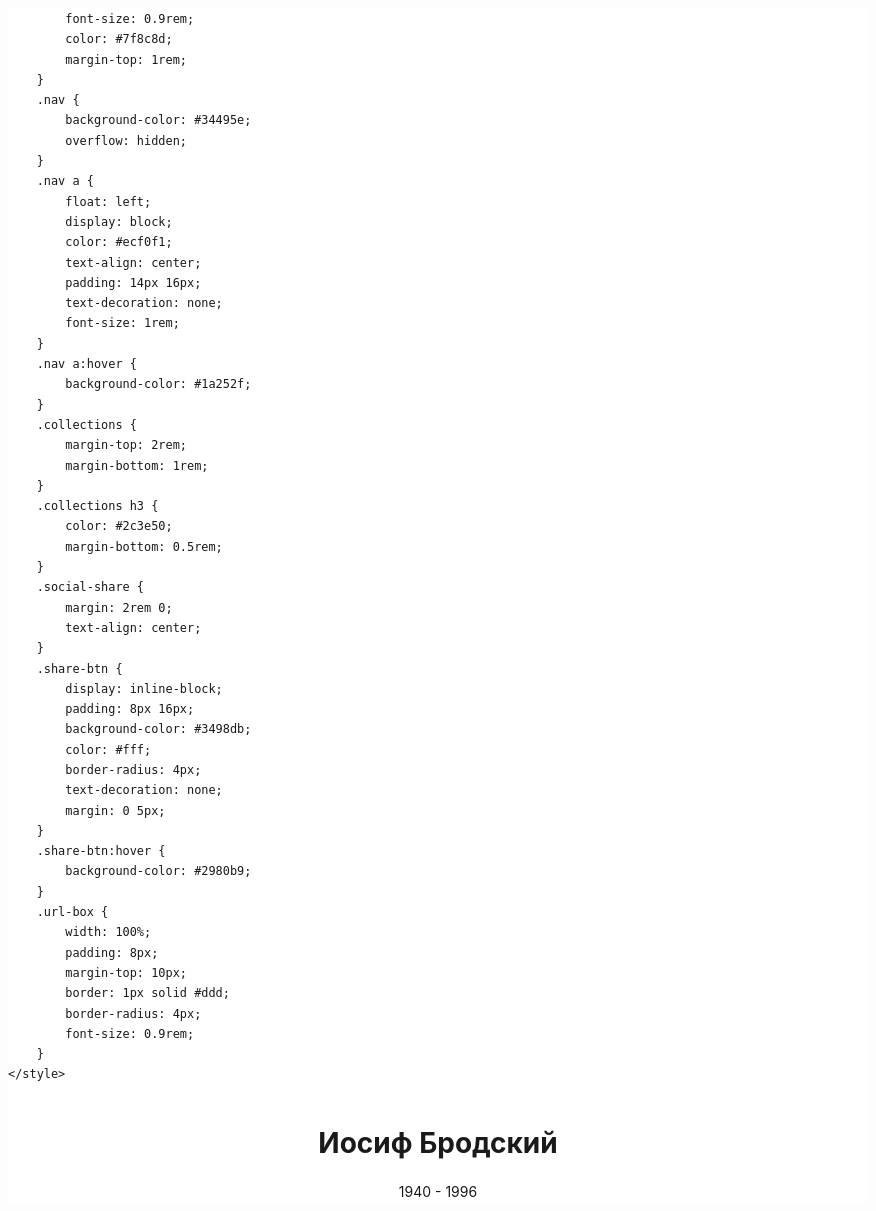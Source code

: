             font-size: 0.9rem;
            color: #7f8c8d;
            margin-top: 1rem;
        }
        .nav {
            background-color: #34495e;
            overflow: hidden;
        }
        .nav a {
            float: left;
            display: block;
            color: #ecf0f1;
            text-align: center;
            padding: 14px 16px;
            text-decoration: none;
            font-size: 1rem;
        }
        .nav a:hover {
            background-color: #1a252f;
        }
        .collections {
            margin-top: 2rem;
            margin-bottom: 1rem;
        }
        .collections h3 {
            color: #2c3e50;
            margin-bottom: 0.5rem;
        }
        .social-share {
            margin: 2rem 0;
            text-align: center;
        }
        .share-btn {
            display: inline-block;
            padding: 8px 16px;
            background-color: #3498db;
            color: #fff;
            border-radius: 4px;
            text-decoration: none;
            margin: 0 5px;
        }
        .share-btn:hover {
            background-color: #2980b9;
        }
        .url-box {
            width: 100%;
            padding: 8px;
            margin-top: 10px;
            border: 1px solid #ddd;
            border-radius: 4px;
            font-size: 0.9rem;
        }
    </style>
</head>
<body>
    <header>
        <h1>Иосиф Бродский</h1>
        <p>1940 - 1996</p>
    </header>
    